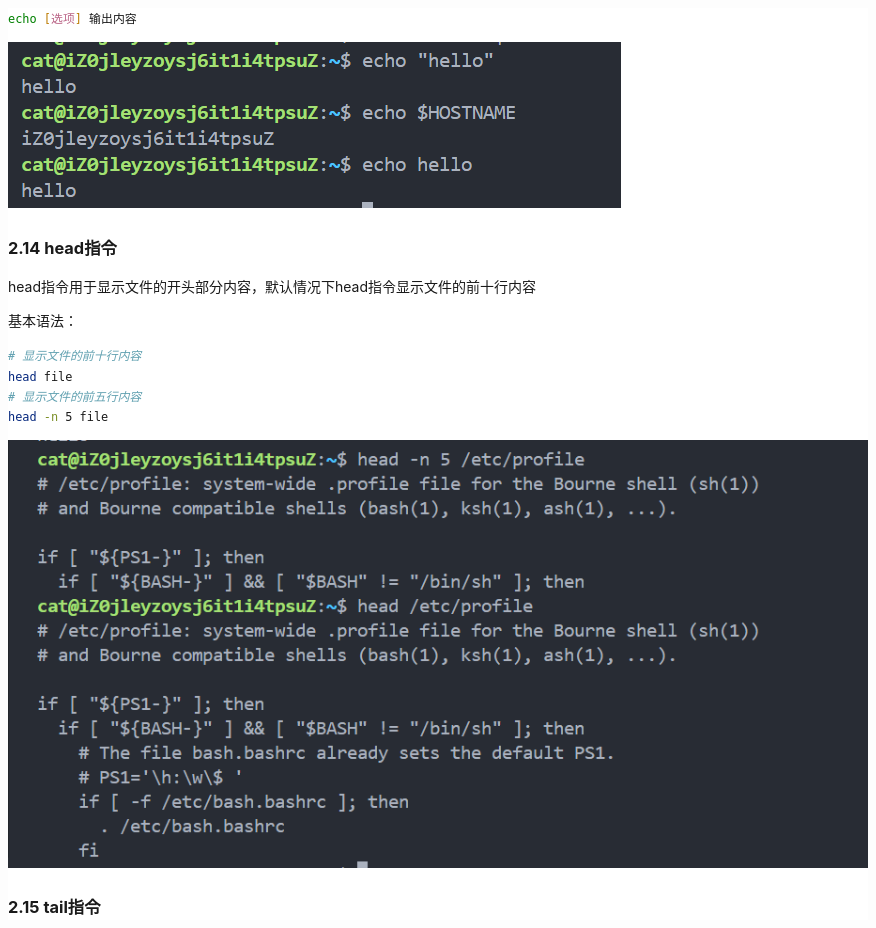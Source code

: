 ~~~bash
echo [选项] 输出内容
~~~

![image-20240306141447696](./Linux.assets/image-20240306141447696.png)

### 2.14 head指令

head指令用于显示文件的开头部分内容，默认情况下head指令显示文件的前十行内容

基本语法：

~~~bash
# 显示文件的前十行内容
head file
# 显示文件的前五行内容
head -n 5 file
~~~

![image-20240306141635031](./Linux.assets/image-20240306141635031.png)

### 2.15 tail指令
